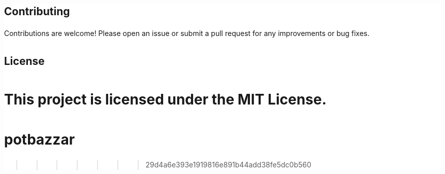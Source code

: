 ## Contributing

Contributions are welcome! Please open an issue or submit a pull request for any improvements or bug fixes.

## License

This project is licensed under the MIT License.
=======
# potbazzar
>>>>>>> 29d4a6e393e1919816e891b44add38fe5dc0b560

